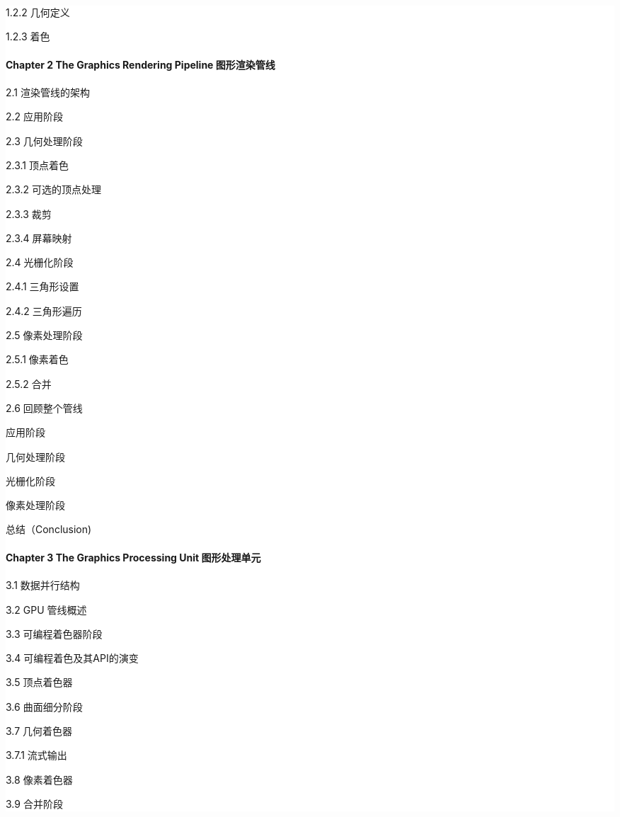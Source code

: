 1.2.2 几何定义

1.2.3 着色

#### Chapter 2 The Graphics Rendering Pipeline 图形渲染管线

2.1 渲染管线的架构

2.2 应用阶段

2.3 几何处理阶段

2.3.1 顶点着色

2.3.2 可选的顶点处理

2.3.3 裁剪

2.3.4 屏幕映射

2.4 光栅化阶段

2.4.1 三角形设置

2.4.2 三角形遍历

2.5 像素处理阶段

2.5.1 像素着色

2.5.2 合并

2.6 回顾整个管线

应用阶段

几何处理阶段

光栅化阶段

像素处理阶段

总结（Conclusion)

#### Chapter 3 The Graphics Processing Unit 图形处理单元

3.1 数据并行结构

3.2 GPU 管线概述

3.3 可编程着色器阶段

3.4 可编程着色及其API的演变

3.5 顶点着色器

3.6 曲面细分阶段

3.7 几何着色器

3.7.1 流式输出

3.8 像素着色器

3.9 合并阶段
